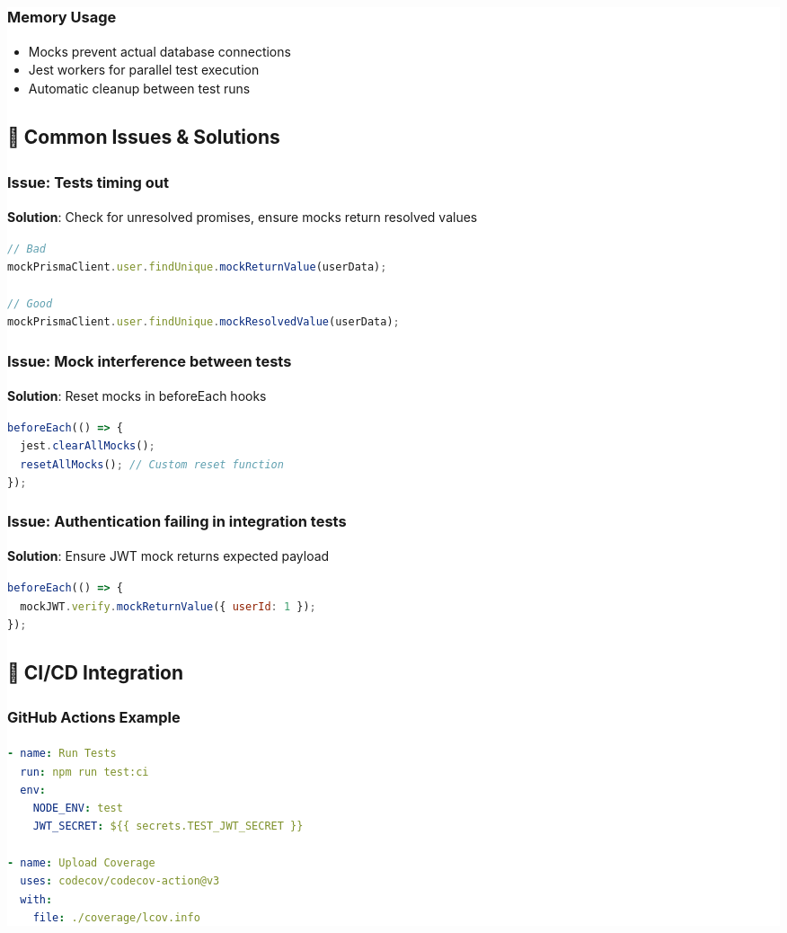 ### Memory Usage
- Mocks prevent actual database connections
- Jest workers for parallel test execution
- Automatic cleanup between test runs

## 🚨 Common Issues & Solutions

### Issue: Tests timing out
**Solution**: Check for unresolved promises, ensure mocks return resolved values
```javascript
// Bad
mockPrismaClient.user.findUnique.mockReturnValue(userData);

// Good
mockPrismaClient.user.findUnique.mockResolvedValue(userData);
```

### Issue: Mock interference between tests
**Solution**: Reset mocks in beforeEach hooks
```javascript
beforeEach(() => {
  jest.clearAllMocks();
  resetAllMocks(); // Custom reset function
});
```

### Issue: Authentication failing in integration tests
**Solution**: Ensure JWT mock returns expected payload
```javascript
beforeEach(() => {
  mockJWT.verify.mockReturnValue({ userId: 1 });
});
```

## 🔄 CI/CD Integration

### GitHub Actions Example
```yaml
- name: Run Tests
  run: npm run test:ci
  env:
    NODE_ENV: test
    JWT_SECRET: ${{ secrets.TEST_JWT_SECRET }}

- name: Upload Coverage
  uses: codecov/codecov-action@v3
  with:
    file: ./coverage/lcov.info
```
